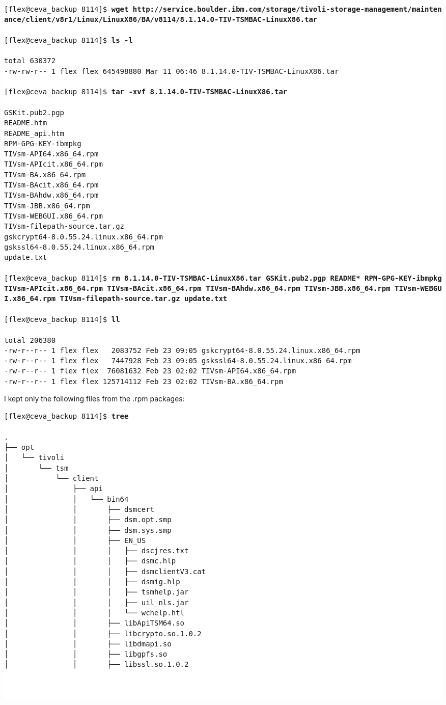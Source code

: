 <pre class="terminal">
[flex@ceva_backup 8114]$ <strong>wget http://service.boulder.ibm.com/storage/tivoli-storage-management/maintenance/client/v8r1/Linux/LinuxX86/BA/v8114/8.1.14.0-TIV-TSMBAC-LinuxX86.tar</strong>

[flex@ceva_backup 8114]$ <strong>ls -l</strong>

total 630372
-rw-rw-r-- 1 flex flex 645498880 Mar 11 06:46 8.1.14.0-TIV-TSMBAC-LinuxX86.tar

[flex@ceva_backup 8114]$ <strong>tar -xvf 8.1.14.0-TIV-TSMBAC-LinuxX86.tar</strong>

GSKit.pub2.pgp
README.htm
README_api.htm
RPM-GPG-KEY-ibmpkg
TIVsm-API64.x86_64.rpm
TIVsm-APIcit.x86_64.rpm
TIVsm-BA.x86_64.rpm
TIVsm-BAcit.x86_64.rpm
TIVsm-BAhdw.x86_64.rpm
TIVsm-JBB.x86_64.rpm
TIVsm-WEBGUI.x86_64.rpm
TIVsm-filepath-source.tar.gz
gskcrypt64-8.0.55.24.linux.x86_64.rpm
gskssl64-8.0.55.24.linux.x86_64.rpm
update.txt

[flex@ceva_backup 8114]$ <strong>rm 8.1.14.0-TIV-TSMBAC-LinuxX86.tar GSKit.pub2.pgp README* RPM-GPG-KEY-ibmpkg TIVsm-APIcit.x86_64.rpm TIVsm-BAcit.x86_64.rpm TIVsm-BAhdw.x86_64.rpm TIVsm-JBB.x86_64.rpm TIVsm-WEBGUI.x86_64.rpm TIVsm-filepath-source.tar.gz update.txt</strong>

[flex@ceva_backup 8114]$ <strong>ll</strong>

total 206380
-rw-r--r-- 1 flex flex   2083752 Feb 23 09:05 gskcrypt64-8.0.55.24.linux.x86_64.rpm
-rw-r--r-- 1 flex flex   7447928 Feb 23 09:05 gskssl64-8.0.55.24.linux.x86_64.rpm
-rw-r--r-- 1 flex flex  76081632 Feb 23 02:02 TIVsm-API64.x86_64.rpm
-rw-r--r-- 1 flex flex 125714112 Feb 23 02:02 TIVsm-BA.x86_64.rpm
</pre>

I kept only the following files from the .rpm packages:

<pre class="terminal">
[flex@ceva_backup 8114]$ <strong>tree</strong>

.
├── opt
│   └── tivoli
│       └── tsm
│           └── client
│               ├── api
│               │   └── bin64
│               │       ├── dsmcert
│               │       ├── dsm.opt.smp
│               │       ├── dsm.sys.smp
│               │       ├── EN_US
│               │       │   ├── dscjres.txt
│               │       │   ├── dsmc.hlp
│               │       │   ├── dsmclientV3.cat
│               │       │   ├── dsmig.hlp
│               │       │   ├── tsmhelp.jar
│               │       │   ├── uil_nls.jar
│               │       │   └── wchelp.htl
│               │       ├── libApiTSM64.so
│               │       ├── libcrypto.so.1.0.2
│               │       ├── libdmapi.so
│               │       ├── libgpfs.so
│               │       ├── libssl.so.1.0.2